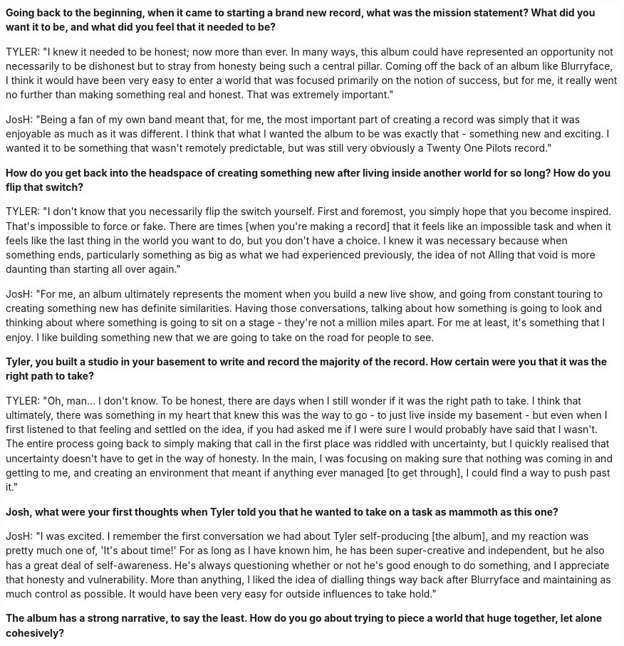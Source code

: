**Going back to the beginning, when it came to starting a brand new record, what was the mission statement? What did you want it to be, and what did you feel that it needed to be?**

TYLER: "I knew it needed to be honest; now more than ever. In many ways, this album could have represented an opportunity not necessarily to be dishonest but to stray from honesty being such a central pillar. Coming off the back of an album like Blurryface, I think it would have been very easy to enter a world that was focused primarily on the notion of success, but for me, it really went no further than making something real and honest. That was extremely important."

JosH: "Being a fan of my own band meant that, for me, the most important part of creating a record was simply that it was enjoyable as much as it was different. I think that what I wanted the album to be was exactly that - something new and exciting. I wanted it to be something that wasn't remotely predictable, but was still very obviously a Twenty One Pilots record."

**How do you get back into the headspace of creating something new after living inside another world for so long? How do you flip that switch?**

TYLER: "I don't know that you necessarily flip the switch yourself. First and foremost, you simply hope that you become inspired. That's impossible to force or fake. There are times [when you're making a record] that it feels like an impossible task and when it feels like the last thing in the world you want to do, but you don't have a choice. I knew it was necessary because when something ends, particularly something as big as what we had experienced previously, the idea of not Alling that void is more daunting than starting all over again." 

JosH: "For me, an album ultimately represents the moment when you build a new live show, and going from constant touring to creating something new has definite similarities. Having those conversations, talking about how something is going to look and thinking about where something is going to sit on a stage - they're not a million miles apart. For me at least, it's something that I enjoy. I like building something new that we are going to take on the road for people to see.

**Tyler, you built a studio in your basement to write and record the majority of the record. How certain were you that it was the right path to take?**

TYLER: "Oh, man... I don't know. To be honest, there are days when I still wonder if it was the right path to take. I think that ultimately, there was something in my heart that knew this was the way to go - to just live inside my basement - but even when I first listened to that feeling and settled on the idea, if you had asked me if I were sure I would probably have said that I wasn't. The entire process going back to simply making that call in the first place was riddled with uncertainty, but I quickly realised that uncertainty doesn't have to get in the way of honesty. In the main, I was focusing on making sure that nothing was coming in and getting to me, and creating an environment that meant if anything ever managed [to get through], I could find a way to push past it."

**Josh, what were your first thoughts when Tyler told you that he wanted to take on a task as mammoth as this one?**

JosH: "I was excited. I remember the first conversation we had about Tyler self-producing [the album], and my reaction was pretty much one of, 'It's about time!' For as long as I have known him, he has been super-creative and independent, but he also has a great deal of self-awareness. He's always questioning whether or not he's good enough to do something, and I appreciate that honesty and vulnerability. More than anything, I liked the idea of dialling things way back after Blurryface and maintaining as much control as possible. It would have been very easy for outside influences to take hold."

**The album has a strong narrative, to say the least. How do you go about trying to piece a world that huge together, let alone cohesively?**
